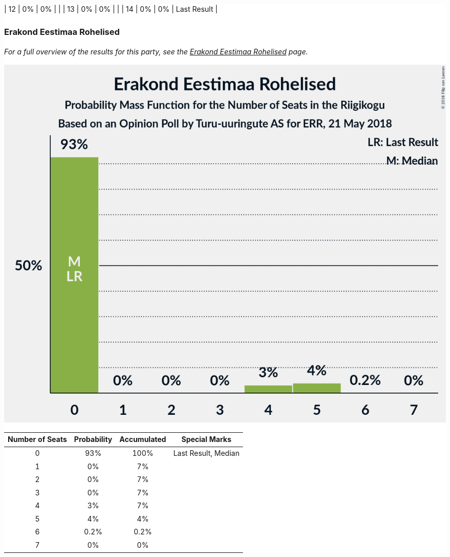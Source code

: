 | 12 | 0% | 0% |  |
| 13 | 0% | 0% |  |
| 14 | 0% | 0% | Last Result |

### Erakond Eestimaa Rohelised

*For a full overview of the results for this party, see the [Erakond Eestimaa Rohelised](party-erakondeestimaarohelised.html) page.*

![Graph with seats probability mass function not yet produced](2018-05-21-Turu-uuringuteAS-seats-pmf-erakondeestimaarohelised.png "Seats Probability Mass Function")

| Number of Seats | Probability | Accumulated | Special Marks |
|:---------------:|:-----------:|:-----------:|:-------------:|
| 0 | 93% | 100% | Last Result, Median |
| 1 | 0% | 7% |  |
| 2 | 0% | 7% |  |
| 3 | 0% | 7% |  |
| 4 | 3% | 7% |  |
| 5 | 4% | 4% |  |
| 6 | 0.2% | 0.2% |  |
| 7 | 0% | 0% |  |
